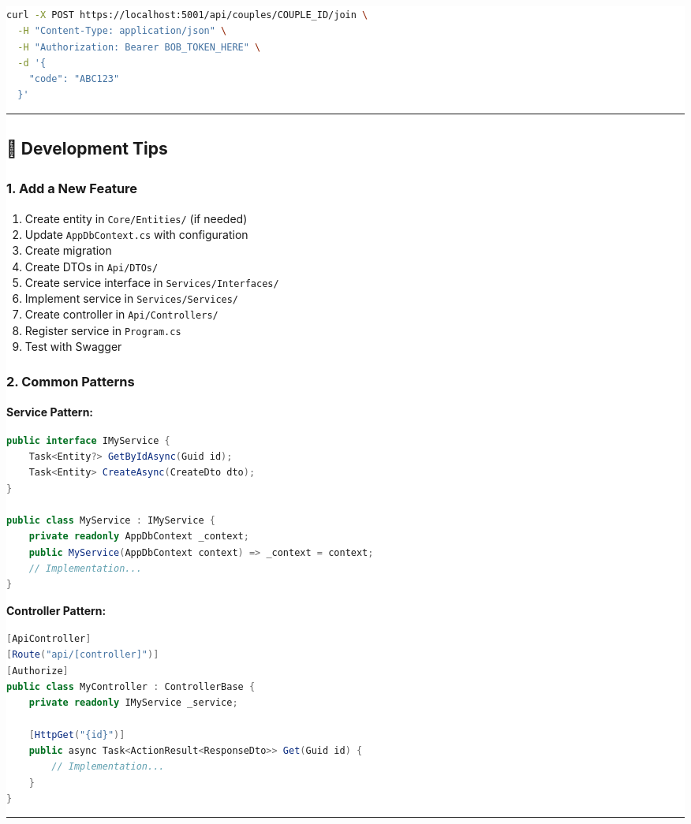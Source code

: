 ```bash
curl -X POST https://localhost:5001/api/couples/COUPLE_ID/join \
  -H "Content-Type: application/json" \
  -H "Authorization: Bearer BOB_TOKEN_HERE" \
  -d '{
    "code": "ABC123"
  }'
```

---

## 🎯 Development Tips

### 1. Add a New Feature

1. Create entity in `Core/Entities/` (if needed)
2. Update `AppDbContext.cs` with configuration
3. Create migration
4. Create DTOs in `Api/DTOs/`
5. Create service interface in `Services/Interfaces/`
6. Implement service in `Services/Services/`
7. Create controller in `Api/Controllers/`
8. Register service in `Program.cs`
9. Test with Swagger

### 2. Common Patterns

**Service Pattern:**

```csharp
public interface IMyService {
    Task<Entity?> GetByIdAsync(Guid id);
    Task<Entity> CreateAsync(CreateDto dto);
}

public class MyService : IMyService {
    private readonly AppDbContext _context;
    public MyService(AppDbContext context) => _context = context;
    // Implementation...
}
```

**Controller Pattern:**

```csharp
[ApiController]
[Route("api/[controller]")]
[Authorize]
public class MyController : ControllerBase {
    private readonly IMyService _service;

    [HttpGet("{id}")]
    public async Task<ActionResult<ResponseDto>> Get(Guid id) {
        // Implementation...
    }
}
```

---